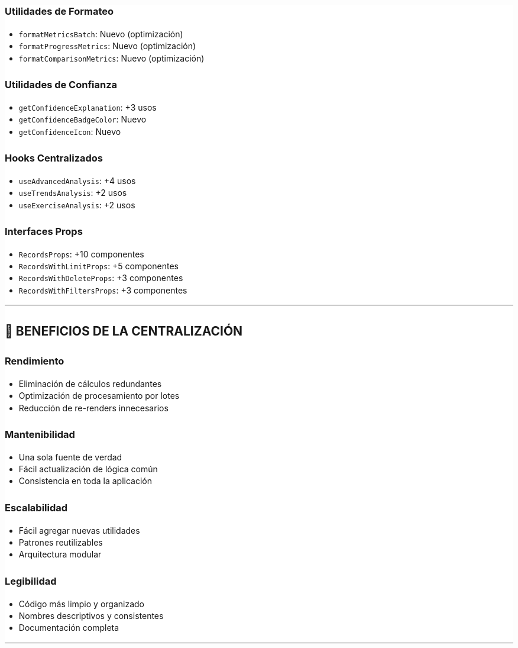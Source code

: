 ### **Utilidades de Formateo**

- `formatMetricsBatch`: Nuevo (optimización)
- `formatProgressMetrics`: Nuevo (optimización)
- `formatComparisonMetrics`: Nuevo (optimización)

### **Utilidades de Confianza**

- `getConfidenceExplanation`: +3 usos
- `getConfidenceBadgeColor`: Nuevo
- `getConfidenceIcon`: Nuevo

### **Hooks Centralizados**

- `useAdvancedAnalysis`: +4 usos
- `useTrendsAnalysis`: +2 usos
- `useExerciseAnalysis`: +2 usos

### **Interfaces Props**

- `RecordsProps`: +10 componentes
- `RecordsWithLimitProps`: +5 componentes
- `RecordsWithDeleteProps`: +3 componentes
- `RecordsWithFiltersProps`: +3 componentes

---

## 🚀 **BENEFICIOS DE LA CENTRALIZACIÓN**

### **Rendimiento**

- Eliminación de cálculos redundantes
- Optimización de procesamiento por lotes
- Reducción de re-renders innecesarios

### **Mantenibilidad**

- Una sola fuente de verdad
- Fácil actualización de lógica común
- Consistencia en toda la aplicación

### **Escalabilidad**

- Fácil agregar nuevas utilidades
- Patrones reutilizables
- Arquitectura modular

### **Legibilidad**

- Código más limpio y organizado
- Nombres descriptivos y consistentes
- Documentación completa

---